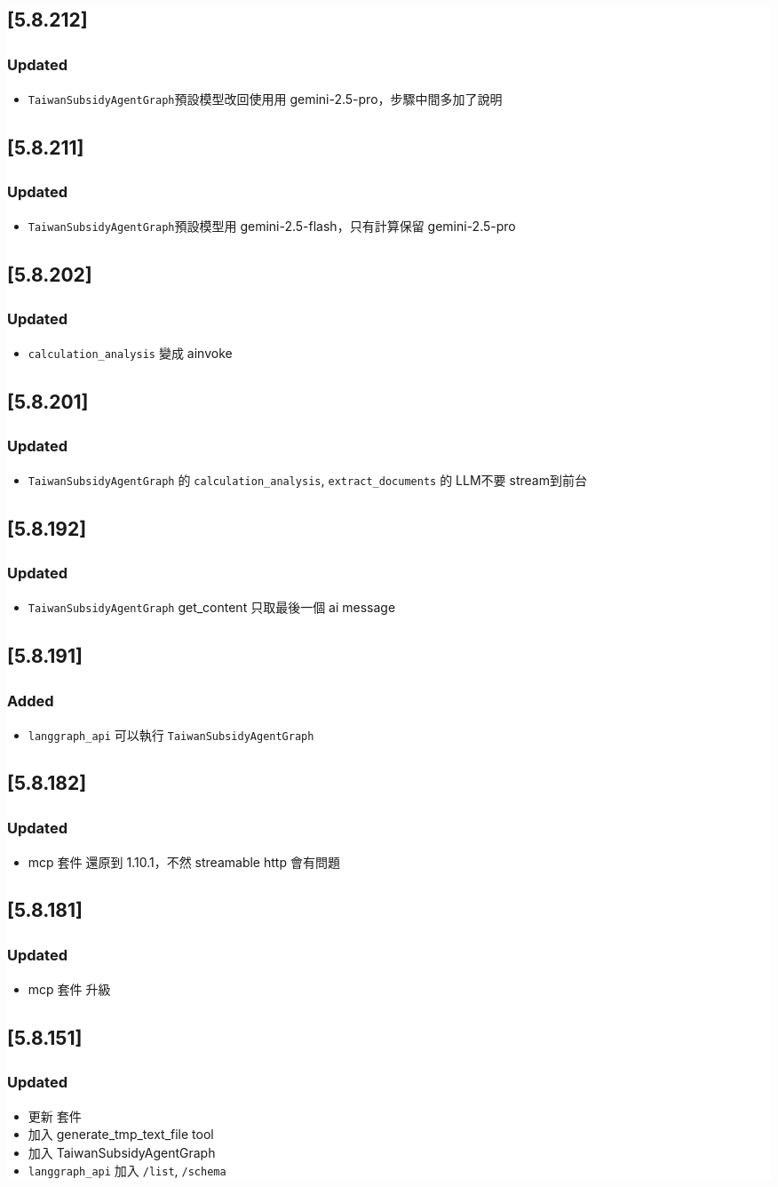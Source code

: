 ## [5.8.212]
### Updated
- `TaiwanSubsidyAgentGraph`預設模型改回使用用 gemini-2.5-pro，步驟中間多加了說明

## [5.8.211]
### Updated
- `TaiwanSubsidyAgentGraph`預設模型用 gemini-2.5-flash，只有計算保留 gemini-2.5-pro

## [5.8.202]
### Updated
- `calculation_analysis` 變成 ainvoke

## [5.8.201]
### Updated
- `TaiwanSubsidyAgentGraph` 的 `calculation_analysis`, `extract_documents` 的 LLM不要 stream到前台

## [5.8.192]
### Updated
- `TaiwanSubsidyAgentGraph` get_content 只取最後一個 ai message

## [5.8.191]
### Added
- `langgraph_api` 可以執行 `TaiwanSubsidyAgentGraph`

## [5.8.182]
### Updated
- mcp 套件 還原到 1.10.1，不然 streamable http 會有問題

## [5.8.181]
### Updated
- mcp 套件 升級

## [5.8.151]
### Updated
- 更新 套件
- 加入 generate_tmp_text_file tool
- 加入 TaiwanSubsidyAgentGraph
- `langgraph_api` 加入 `/list`, `/schema`
